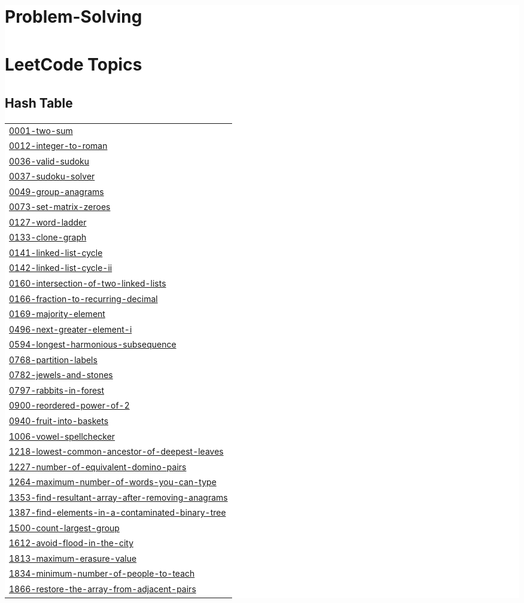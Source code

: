 # Problem-Solving

# LeetCode Topics
## Hash Table
|  |
| ------- |
| [0001-two-sum](https://github.com/saraanbih/Problem-Solving/tree/master/0001-two-sum) |
| [0012-integer-to-roman](https://github.com/saraanbih/Problem-Solving/tree/master/0012-integer-to-roman) |
| [0036-valid-sudoku](https://github.com/saraanbih/Problem-Solving/tree/master/0036-valid-sudoku) |
| [0037-sudoku-solver](https://github.com/saraanbih/Problem-Solving/tree/master/0037-sudoku-solver) |
| [0049-group-anagrams](https://github.com/saraanbih/Problem-Solving/tree/master/0049-group-anagrams) |
| [0073-set-matrix-zeroes](https://github.com/saraanbih/Problem-Solving/tree/master/0073-set-matrix-zeroes) |
| [0127-word-ladder](https://github.com/saraanbih/Problem-Solving/tree/master/0127-word-ladder) |
| [0133-clone-graph](https://github.com/saraanbih/Problem-Solving/tree/master/0133-clone-graph) |
| [0141-linked-list-cycle](https://github.com/saraanbih/Problem-Solving/tree/master/0141-linked-list-cycle) |
| [0142-linked-list-cycle-ii](https://github.com/saraanbih/Problem-Solving/tree/master/0142-linked-list-cycle-ii) |
| [0160-intersection-of-two-linked-lists](https://github.com/saraanbih/Problem-Solving/tree/master/0160-intersection-of-two-linked-lists) |
| [0166-fraction-to-recurring-decimal](https://github.com/saraanbih/Problem-Solving/tree/master/0166-fraction-to-recurring-decimal) |
| [0169-majority-element](https://github.com/saraanbih/Problem-Solving/tree/master/0169-majority-element) |
| [0496-next-greater-element-i](https://github.com/saraanbih/Problem-Solving/tree/master/0496-next-greater-element-i) |
| [0594-longest-harmonious-subsequence](https://github.com/saraanbih/Problem-Solving/tree/master/0594-longest-harmonious-subsequence) |
| [0768-partition-labels](https://github.com/saraanbih/Problem-Solving/tree/master/0768-partition-labels) |
| [0782-jewels-and-stones](https://github.com/saraanbih/Problem-Solving/tree/master/0782-jewels-and-stones) |
| [0797-rabbits-in-forest](https://github.com/saraanbih/Problem-Solving/tree/master/0797-rabbits-in-forest) |
| [0900-reordered-power-of-2](https://github.com/saraanbih/Problem-Solving/tree/master/0900-reordered-power-of-2) |
| [0940-fruit-into-baskets](https://github.com/saraanbih/Problem-Solving/tree/master/0940-fruit-into-baskets) |
| [1006-vowel-spellchecker](https://github.com/saraanbih/Problem-Solving/tree/master/1006-vowel-spellchecker) |
| [1218-lowest-common-ancestor-of-deepest-leaves](https://github.com/saraanbih/Problem-Solving/tree/master/1218-lowest-common-ancestor-of-deepest-leaves) |
| [1227-number-of-equivalent-domino-pairs](https://github.com/saraanbih/Problem-Solving/tree/master/1227-number-of-equivalent-domino-pairs) |
| [1264-maximum-number-of-words-you-can-type](https://github.com/saraanbih/Problem-Solving/tree/master/1264-maximum-number-of-words-you-can-type) |
| [1353-find-resultant-array-after-removing-anagrams](https://github.com/saraanbih/Problem-Solving/tree/master/1353-find-resultant-array-after-removing-anagrams) |
| [1387-find-elements-in-a-contaminated-binary-tree](https://github.com/saraanbih/Problem-Solving/tree/master/1387-find-elements-in-a-contaminated-binary-tree) |
| [1500-count-largest-group](https://github.com/saraanbih/Problem-Solving/tree/master/1500-count-largest-group) |
| [1612-avoid-flood-in-the-city](https://github.com/saraanbih/Problem-Solving/tree/master/1612-avoid-flood-in-the-city) |
| [1813-maximum-erasure-value](https://github.com/saraanbih/Problem-Solving/tree/master/1813-maximum-erasure-value) |
| [1834-minimum-number-of-people-to-teach](https://github.com/saraanbih/Problem-Solving/tree/master/1834-minimum-number-of-people-to-teach) |
| [1866-restore-the-array-from-adjacent-pairs](https://github.com/saraanbih/Problem-Solving/tree/master/1866-restore-the-array-from-adjacent-pairs) |